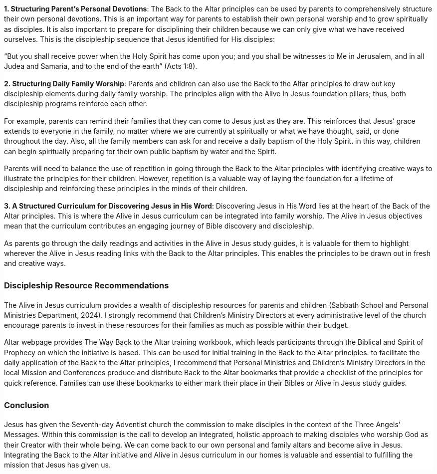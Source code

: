**1. Structuring Parent’s Personal Devotions**: The Back to the Altar principles can be used by parents to comprehensively structure their own personal devotions. This is an important way for parents to establish their own personal worship and to grow spiritually as disciples. It is also important to prepare for disciplining their children because we can only give what we have received ourselves. This is the discipleship sequence that Jesus identified for His disciples:

“But you shall receive power when the Holy Spirit has come upon you; and you shall be witnesses to Me in Jerusalem, and in all Judea and Samaria, and to the end of the earth” (Acts 1:8).

**2. Structuring Daily Family Worship**: Parents and children can also use the Back to the Altar principles to draw out key discipleship elements during daily family worship. The principles align with the Alive in Jesus foundation pillars; thus, both discipleship programs reinforce each other.

For example, parents can remind their families that they can come to Jesus just as they are. This reinforces that Jesus’ grace extends to everyone in the family, no matter where we are currently at spiritually or what we have thought, said, or done throughout the day. Also, all the family members can ask for and receive a daily baptism of the Holy Spirit. in this way, children can begin spiritually preparing for their own public baptism by water and the Spirit.

Parents will need to balance the use of repetition in going through the Back to the Altar principles with identifying creative ways to illustrate the principles for their children. However, repetition is a valuable way of laying the foundation for a lifetime of discipleship and reinforcing these principles in the minds of their children.

**3. A Structured Curriculum for Discovering Jesus in His Word**: Discovering Jesus in His Word lies at the heart of the Back of the Altar principles. This is where the Alive in Jesus curriculum can be integrated into family worship. The Alive in Jesus objectives mean that the curriculum contributes an engaging journey of Bible discovery and discipleship.

As parents go through the daily readings and activities in the Alive in Jesus study guides, it is valuable for them to highlight wherever the Alive in Jesus reading links with the Back to the Altar principles. This enables the principles to be drawn out in fresh and creative ways.

### Discipleship Resource Recommendations

The Alive in Jesus curriculum provides a wealth of discipleship resources for parents and children (Sabbath School and Personal Ministries Department, 2024). I strongly recommend that Children’s Ministry Directors at every administrative level of the church encourage parents to invest in these resources for their families as much as possible within their budget.

Altar webpage provides The Way Back to the Altar training workbook, which leads participants through the Biblical and Spirit of Prophecy on which the initiative is based. This can be used for initial training in the Back to the Altar principles. to facilitate the daily application of the Back to the Altar principles, I recommend that Personal Ministries and Children’s Ministry Directors in the local Mission and Conferences produce and distribute Back to the Altar bookmarks that provide a checklist of the principles for quick reference. Families can use these bookmarks to either mark their place in their Bibles or Alive in Jesus study guides.

### Conclusion

Jesus has given the Seventh-day Adventist church the commission to make disciples in the context of the Three Angels’ Messages. Within this commission is the call to develop an integrated, holistic approach to making disciples who worship God as their Creator with their whole being. We can come back to our own personal and family altars and become alive in Jesus. Integrating the Back to the Altar initiative and Alive in Jesus curriculum in our homes is valuable and essential to fulfilling the mission that Jesus has given us.
